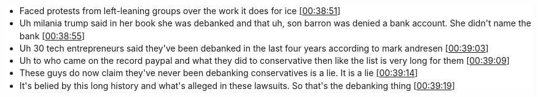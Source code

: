 *  Faced protests from left-leaning groups over the work it does for ice [[00:38:51](https://www.youtube.com/watch?v=CgZ3_RW7NM0&t=2331.7400000000002s)]
*  Uh milania trump said in her book she was debanked and that uh, son barron was denied a bank account. She didn't name the bank [[00:38:55](https://www.youtube.com/watch?v=CgZ3_RW7NM0&t=2335.9s)]
*  Uh 30 tech entrepreneurs said they've been debanked in the last four years according to mark andresen [[00:39:03](https://www.youtube.com/watch?v=CgZ3_RW7NM0&t=2343.58s)]
*  Uh to who came on the record paypal and what they did to conservative then like the list is very long for them [[00:39:09](https://www.youtube.com/watch?v=CgZ3_RW7NM0&t=2349.1s)]
*  These guys do now claim they've never been debanking conservatives is a lie. It is a lie [[00:39:14](https://www.youtube.com/watch?v=CgZ3_RW7NM0&t=2354.54s)]
*  It's belied by this long history and what's alleged in these lawsuits. So that's the debanking thing [[00:39:19](https://www.youtube.com/watch?v=CgZ3_RW7NM0&t=2359.66s)]
